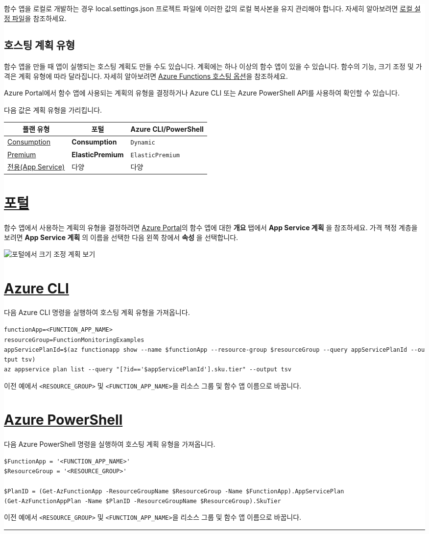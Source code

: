 함수 앱을 로컬로 개발하는 경우 local.settings.json 프로젝트 파일에 이러한 값의 로컬 복사본을 유지 관리해야 합니다. 자세히 알아보려면 [로컬 설정 파일](functions-develop-local.md#local-settings-file)을 참조하세요.

## <a name="hosting-plan-type"></a>호스팅 계획 유형

함수 앱을 만들 때 앱이 실행되는 호스팅 계획도 만들 수도 있습니다. 계획에는 하나 이상의 함수 앱이 있을 수 있습니다. 함수의 기능, 크기 조정 및 가격은 계획 유형에 따라 달라집니다. 자세히 알아보려면 [Azure Functions 호스팅 옵션](functions-scale.md)을 참조하세요.

Azure Portal에서 함수 앱에 사용되는 계획의 유형을 결정하거나 Azure CLI 또는 Azure PowerShell API를 사용하여 확인할 수 있습니다. 

다음 값은 계획 유형을 가리킵니다.

| 플랜 유형 | 포털 | Azure CLI/PowerShell |
| --- | --- | --- |
| [Consumption](consumption-plan.md) | **Consumption** | `Dynamic` |
| [Premium](functions-premium-plan.md) | **ElasticPremium** | `ElasticPremium` |
| [전용(App Service)](dedicated-plan.md) | 다양 | 다양 |

# <a name="portal"></a>[포털](#tab/portal)

함수 앱에서 사용하는 계획의 유형을 결정하려면 [Azure Portal](https://portal.azure.com)의 함수 앱에 대한 **개요** 탭에서 **App Service 계획** 을 참조하세요. 가격 책정 계층을 보려면 **App Service 계획** 의 이름을 선택한 다음 왼쪽 창에서 **속성** 을 선택합니다.

![포털에서 크기 조정 계획 보기](./media/functions-scale/function-app-overview-portal.png)

# <a name="azure-cli"></a>[Azure CLI](#tab/azure-cli)

다음 Azure CLI 명령을 실행하여 호스팅 계획 유형을 가져옵니다.

```azurecli-interactive
functionApp=<FUNCTION_APP_NAME>
resourceGroup=FunctionMonitoringExamples
appServicePlanId=$(az functionapp show --name $functionApp --resource-group $resourceGroup --query appServicePlanId --output tsv)
az appservice plan list --query "[?id=='$appServicePlanId'].sku.tier" --output tsv

```  

이전 예에서 `<RESOURCE_GROUP>` 및 `<FUNCTION_APP_NAME>`을 리소스 그룹 및 함수 앱 이름으로 바꿉니다. 

# <a name="azure-powershell"></a>[Azure PowerShell](#tab/azure-powershell)

다음 Azure PowerShell 명령을 실행하여 호스팅 계획 유형을 가져옵니다.

```azurepowershell-interactive
$FunctionApp = '<FUNCTION_APP_NAME>'
$ResourceGroup = '<RESOURCE_GROUP>'

$PlanID = (Get-AzFunctionApp -ResourceGroupName $ResourceGroup -Name $FunctionApp).AppServicePlan
(Get-AzFunctionAppPlan -Name $PlanID -ResourceGroupName $ResourceGroup).SkuTier
```
이전 예에서 `<RESOURCE_GROUP>` 및 `<FUNCTION_APP_NAME>`을 리소스 그룹 및 함수 앱 이름으로 바꿉니다. 

---

[Azure CLI]: /cli/azure/
[Azure Portal]: https://portal.azure.com